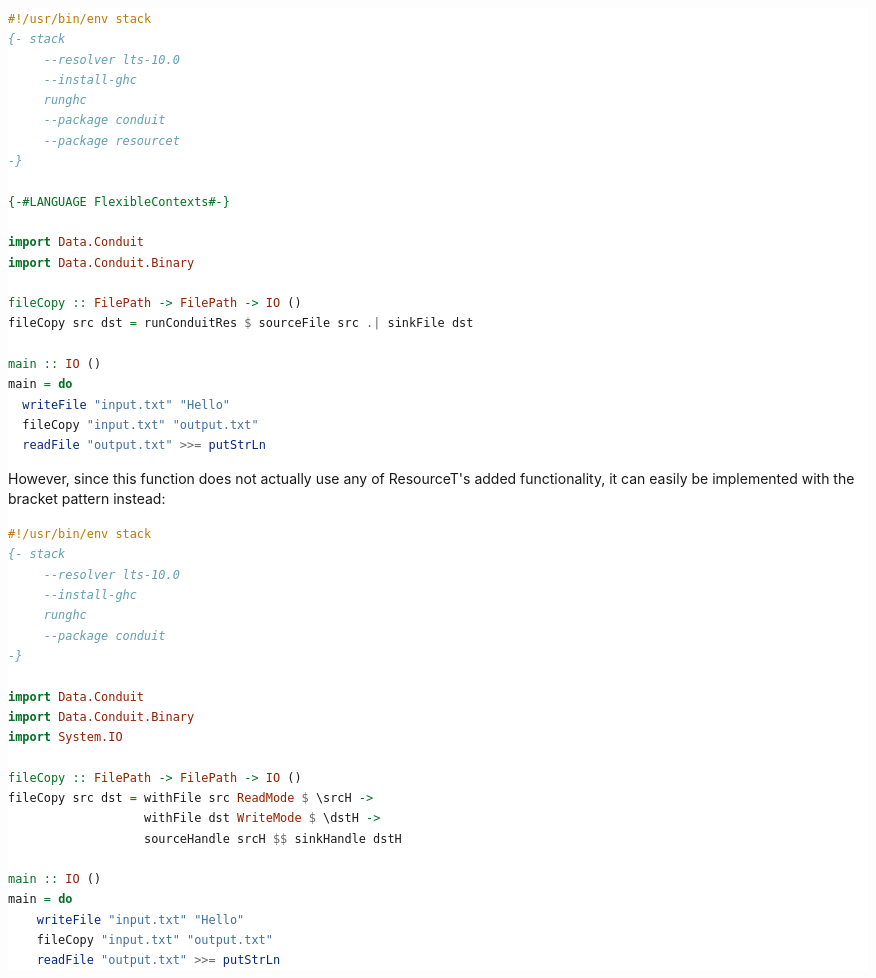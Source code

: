 ```haskell
#!/usr/bin/env stack
{- stack
     --resolver lts-10.0
     --install-ghc
     runghc
     --package conduit
     --package resourcet
-}

{-#LANGUAGE FlexibleContexts#-}

import Data.Conduit
import Data.Conduit.Binary

fileCopy :: FilePath -> FilePath -> IO ()
fileCopy src dst = runConduitRes $ sourceFile src .| sinkFile dst

main :: IO ()
main = do
  writeFile "input.txt" "Hello"
  fileCopy "input.txt" "output.txt"
  readFile "output.txt" >>= putStrLn
```

However, since this function does not actually use any of ResourceT's added functionality, it can easily be implemented with the bracket pattern instead:

```haskell
#!/usr/bin/env stack
{- stack
     --resolver lts-10.0
     --install-ghc
     runghc
     --package conduit
-}

import Data.Conduit
import Data.Conduit.Binary
import System.IO

fileCopy :: FilePath -> FilePath -> IO ()
fileCopy src dst = withFile src ReadMode $ \srcH ->
                   withFile dst WriteMode $ \dstH ->
                   sourceHandle srcH $$ sinkHandle dstH

main :: IO ()
main = do
    writeFile "input.txt" "Hello"
    fileCopy "input.txt" "output.txt"
    readFile "output.txt" >>= putStrLn
```
